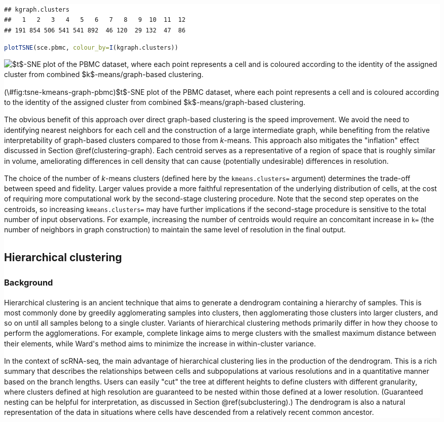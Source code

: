 ```
## kgraph.clusters
##   1   2   3   4   5   6   7   8   9  10  11  12 
## 191 854 506 541 541 892  46 120  29 132  47  86
```

```r
plotTSNE(sce.pbmc, colour_by=I(kgraph.clusters))
```

<div class="figure">
<img src="clustering_files/figure-html/tsne-kmeans-graph-pbmc-1.png" alt="$t$-SNE plot of the PBMC dataset, where each point represents a cell and is coloured according to the identity of the assigned cluster from combined $k$-means/graph-based clustering." width="672" />
<p class="caption">(\#fig:tsne-kmeans-graph-pbmc)$t$-SNE plot of the PBMC dataset, where each point represents a cell and is coloured according to the identity of the assigned cluster from combined $k$-means/graph-based clustering.</p>
</div>

The obvious benefit of this approach over direct graph-based clustering is the speed improvement.
We avoid the need to identifying nearest neighbors for each cell and the construction of a large intermediate graph,
while benefiting from the relative interpretability of graph-based clusters compared to those from $k$-means.
This approach also mitigates the "inflation" effect discussed in Section \@ref(clustering-graph).
Each centroid serves as a representative of a region of space that is roughly similar in volume,
ameliorating differences in cell density that can cause (potentially undesirable) differences in resolution.

The choice of the number of $k$-means clusters (defined here by the `kmeans.clusters=` argument) determines the trade-off between speed and fidelity.
Larger values provide a more faithful representation of the underlying distribution of cells,
at the cost of requiring more computational work by the second-stage clustering procedure.
Note that the second step operates on the centroids, so increasing `kmeans.clusters=` may have further implications if the second-stage procedure is sensitive to the total number of input observations. 
For example, increasing the number of centroids would require an concomitant increase in `k=` (the number of neighbors in graph construction) to maintain the same level of resolution in the final output.

## Hierarchical clustering

### Background

Hierarchical clustering is an ancient technique that aims to generate a dendrogram containing a hierarchy of samples.
This is most commonly done by greedily agglomerating samples into clusters, then agglomerating those clusters into larger clusters, and so on until all samples belong to a single cluster. 
Variants of hierarchical clustering methods primarily differ in how they choose to perform the agglomerations.
For example, complete linkage aims to merge clusters with the smallest maximum distance between their elements, while Ward's method aims to minimize the increase in within-cluster variance.

In the context of scRNA-seq, the main advantage of hierarchical clustering lies in the production of the dendrogram.
This is a rich summary that describes the relationships between cells and subpopulations at various resolutions and in a quantitative manner based on the branch lengths.
Users can easily "cut" the tree at different heights to define clusters with different granularity, where clusters defined at high resolution are guaranteed to be nested within those defined at a lower resolution.
(Guaranteed nesting can be helpful for interpretation, as discussed in Section \@ref(subclustering).)
The dendrogram is also a natural representation of the data in situations where cells have descended from a relatively recent common ancestor.
